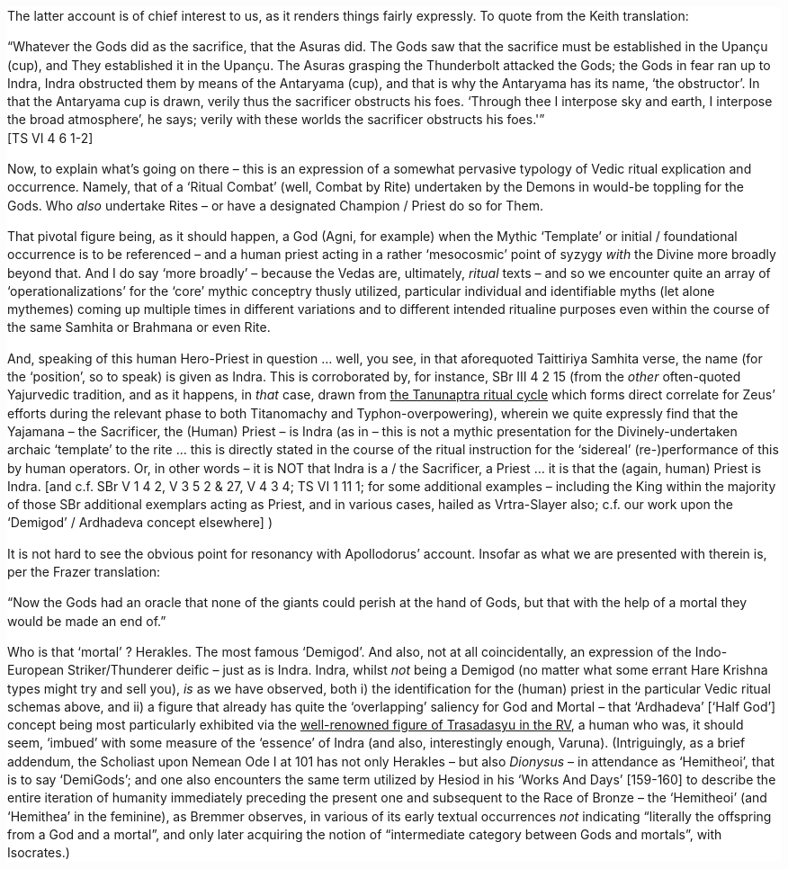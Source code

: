The latter account is of chief interest to us, as it renders things fairly expressly. To quote from the Keith translation:

“Whatever the Gods did as the sacrifice, that the Asuras did. The Gods saw that the sacrifice must be established in the Upançu (cup), and They established it in the Upançu. The Asuras grasping the Thunderbolt attacked the Gods; the Gods in fear ran up to Indra, Indra obstructed them by means of the Antaryama (cup), and that is why the Antaryama has its name, ‘the obstructor’. In that the Antaryama cup is drawn, verily thus the sacrificer obstructs his foes. ‘Through thee I interpose sky and earth, I interpose the broad atmosphere’, he says; verily with these worlds the sacrificer obstructs his foes.'”  
\[TS VI 4 6 1-2\]

Now, to explain what’s going on there – this is an expression of a somewhat pervasive typology of Vedic ritual explication and occurrence. Namely, that of a ‘Ritual Combat’ (well, Combat by Rite) undertaken by the Demons in would-be toppling for the Gods. Who *also* undertake Rites – or have a designated Champion / Priest do so for Them.

That pivotal figure being, as it should happen, a God (Agni, for example) when the Mythic ‘Template’ or initial / foundational occurrence is to be referenced – and a human priest acting in a rather ‘mesocosmic’ point of syzygy *with* the Divine more broadly beyond that. And I do say ‘more broadly’ – because the Vedas are, ultimately, *ritual* texts – and so we encounter quite an array of ‘operationalizations’ for the ‘core’ mythic conceptry thusly utilized, particular individual and identifiable myths (let alone mythemes) coming up multiple times in different variations and to different intended ritualine purposes even within the course of the same Samhita or Brahmana or even Rite.

And, speaking of this human Hero-Priest in question … well, you see, in that aforequoted Taittiriya Samhita verse, the name (for the ‘position’, so to speak) is given as Indra. This is corroborated by, for instance, SBr III 4 2 15 (from the *other* often-quoted Yajurvedic tradition, and as it happens, in *that* case, drawn from [the Tanunaptra ritual cycle](https://aryaakasha.com/2023/08/15/the-divine-rite-of-the-covenant-the-underpinning-apex-as-to-the-godly-cosmos-in-vedic-hellenic-eddic-mythic-expression-part-1-presaging-the-triple-arrow-thunder-the-imperative-oath/) which forms direct correlate for Zeus’ efforts during the relevant phase to both Titanomachy and Typhon-overpowering), wherein we quite expressly find that the Yajamana – the Sacrificer, the (Human) Priest – is Indra (as in – this is not a mythic presentation for the Divinely-undertaken archaic ‘template’ to the rite … this is directly stated in the course of the ritual instruction for the ‘sidereal’ (re-)performance of this by human operators. Or, in other words – it is NOT that Indra is a / the Sacrificer, a Priest … it is that the (again, human) Priest is Indra. \[and c.f. SBr V 1 4 2, V 3 5 2 & 27, V 4 3 4; TS VI 1 11 1; for some additional examples – including the King within the majority of those SBr additional exemplars acting as Priest, and in various cases, hailed as Vrtra-Slayer also; c.f. our work upon the ‘Demigod’ / Ardhadeva concept elsewhere\] )

It is not hard to see the obvious point for resonancy with Apollodorus’ account. Insofar as what we are presented with therein is, per the Frazer translation:

“Now the Gods had an oracle that none of the giants could perish at the hand of Gods, but that with the help of a mortal they would be made an end of.”

Who is that ‘mortal’ ? Herakles. The most famous ‘Demigod’. And also, not at all coincidentally, an expression of the Indo-European Striker/Thunderer deific – just as is Indra. Indra, whilst *not* being a Demigod (no matter what some errant Hare Krishna types might try and sell you), *is* as we have observed, both i) the identification for the (human) priest in the particular Vedic ritual schemas above, and ii) a figure that already has quite the ‘overlapping’ saliency for God and Mortal – that ‘Ardhadeva’ \[‘Half God’\] concept being most particularly exhibited via the [well-renowned figure of Trasadasyu in the RV](https://aryaakasha.com/2022/06/08/on-wyrd-women-dwelling-in-waters-handing-out-swords-as-the-supernal-basedness-for-a-system-of-government-part-2-the-coronation-of-the-demigod-king-hercules-indra-varuna-and-those-render/), a human who was, it should seem, ‘imbued’ with some measure of the ‘essence’ of Indra (and also, interestingly enough, Varuna). (Intriguingly, as a brief addendum, the Scholiast upon Nemean Ode I at 101 has not only Herakles – but also *Dionysus* – in attendance as ‘Hemitheoi’, that is to say ‘DemiGods’; and one also encounters the same term utilized by Hesiod in his ‘Works And Days’ \[159-160\] to describe the entire iteration of humanity immediately preceding the present one and subsequent to the Race of Bronze – the ‘Hemitheoi’ (and ‘Hemithea’ in the feminine), as Bremmer observes, in various of its early textual occurrences *not* indicating “literally the offspring from a God and a mortal”, and only later acquiring the notion of “intermediate category between Gods and mortals”, with Isocrates.)

